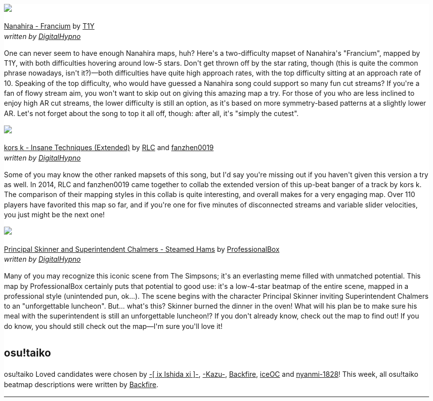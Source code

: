 [![](/wiki/shared/news/2018-10-08-project-loved-week-of-october-7th/osu/francium.jpg)](https://osu.ppy.sh/community/forums/topics/837091)

[Nanahira - Francium](https://osu.ppy.sh/beatmapsets/148615#osu) by [T1Y](https://osu.ppy.sh/users/2293227)  
*written by [DigitalHypno](https://osu.ppy.sh/users/4384207)*

One can never seem to have enough Nanahira maps, huh? Here's a two-difficulty mapset of Nanahira's "Francium", mapped by T1Y, with both difficulties hovering around low-5 stars. Don't get thrown off by the star rating, though (this is quite the common phrase nowadays, isn't it?)—both difficulties have quite high approach rates, with the top difficulty sitting at an approach rate of 10. Speaking of the top difficulty, who would have guessed a Nanahira song could support so many fun cut streams? If you're a fan of flowy stream aim, you won't want to skip out on giving this amazing map a try. For those of you who are less inclined to enjoy high AR cut streams, the lower difficulty is still an option, as it's based on more symmetry-based patterns at a slightly lower AR. Let's not forget about the song to top it all off, though: after all, it's "simply the cutest".

[![](/wiki/shared/news/2018-09-25-project-loved-one-year-week-of-september-23rd/osu/insane-techniques-extended.jpg)](https://osu.ppy.sh/community/forums/topics/837092)

[kors k - Insane Techniques (Extended)](https://osu.ppy.sh/beatmapsets/181957) by [RLC](https://osu.ppy.sh/users/1047883) and [fanzhen0019](https://osu.ppy.sh/users/418699)  
*written by [DigitalHypno](https://osu.ppy.sh/users/4384207)*

Some of you may know the other ranked mapsets of this song, but I'd say you're missing out if you haven't given this version a try as well. In 2014, RLC and fanzhen0019 came together to collab the extended version of this up-beat banger of a track by kors k. The comparison of their mapping styles in this collab is quite interesting, and overall makes for a very engaging map. Over 110 players have favorited this map so far, and if you're one for five minutes of disconnected streams and variable slider velocities, you just might be the next one!

[![](/wiki/shared/news/2018-10-08-project-loved-week-of-october-7th/osu/steamed-hams.jpg)](https://osu.ppy.sh/community/forums/topics/837093)

[Principal Skinner and Superintendent Chalmers - Steamed Hams](https://osu.ppy.sh/beatmapsets/729089#osu) by [ProfessionalBox](https://osu.ppy.sh/users/3250792)  
*written by [DigitalHypno](https://osu.ppy.sh/users/4384207)*

Many of you may recognize this iconic scene from The Simpsons; it's an everlasting meme filled with unmatched potential. This map by ProfessionalBox certainly puts that potential to good use: it's a low-4-star beatmap of the entire scene, mapped in a professional style (unintended pun, ok...). The scene begins with the character Principal Skinner inviting Superintendent Chalmers to an "unforgettable luncheon". But... what's this? Skinner burned the dinner in the oven! What will his plan be to make sure his meal with the superintendent is still an unforgettable luncheon!? If you don't already know, check out the map to find out! If you do know, you should still check out the map—I'm sure you'll love it!

## <a name="osutaiko" id="osutaiko"></a>osu!taiko

osu!taiko Loved candidates were chosen by [-[ ix Ishida xi ]-](https://osu.ppy.sh/users/242910), [-Kazu-](https://osu.ppy.sh/users/920861), [Backfire](https://osu.ppy.sh/users/263110), [iceOC](https://osu.ppy.sh/users/5482401) and [nyanmi-1828](https://osu.ppy.sh/users/6866480)! This week, all osu!taiko beatmap descriptions were written by [Backfire](https://osu.ppy.sh/users/263110).

---
